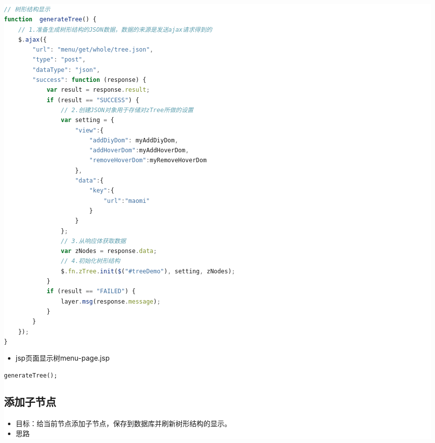 ```js
// 树形结构显示
function  generateTree() {
    // 1.准备生成树形结构的JSON数据，数据的来源是发送ajax请求得到的
    $.ajax({
        "url": "menu/get/whole/tree.json",
        "type": "post",
        "dataType": "json",
        "success": function (response) {
            var result = response.result;
            if (result == "SUCCESS") {
                // 2.创建JSON对象用于存储对zTree所做的设置
                var setting = {
                    "view":{
                        "addDiyDom": myAddDiyDom,
                        "addHoverDom":myAddHoverDom,
                        "removeHoverDom":myRemoveHoverDom
                    },
                    "data":{
                        "key":{
                            "url":"maomi"
                        }
                    }
                };
                // 3.从响应体获取数据
                var zNodes = response.data;
                // 4.初始化树形结构
                $.fn.zTree.init($("#treeDemo"), setting, zNodes);
            }
            if (result == "FAILED") {
                layer.msg(response.message);
            }
        }
    });
}
```

- jsp页面显示树menu-page.jsp

```jsp
generateTree();
```

## 添加子节点

- 目标：给当前节点添加子节点，保存到数据库并刷新树形结构的显示。
- 思路
